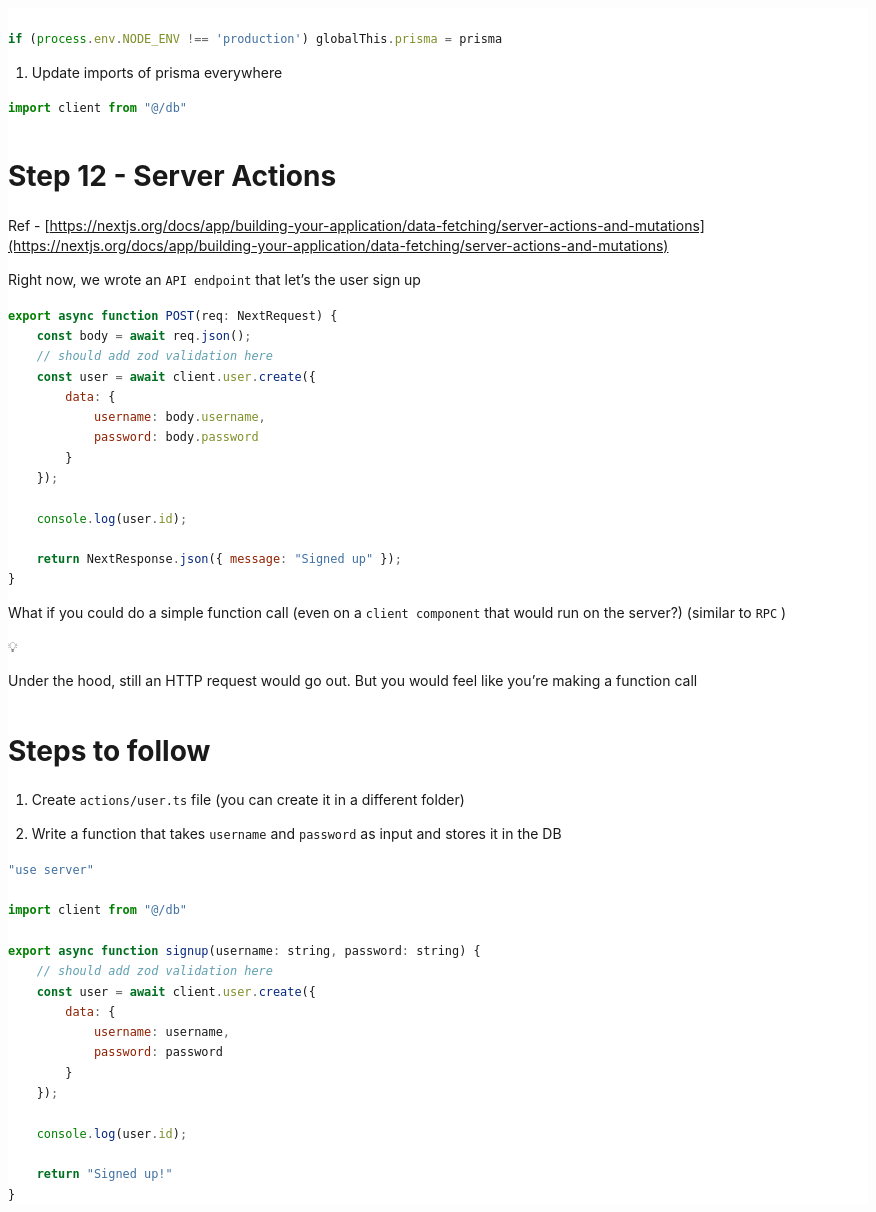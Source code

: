```javascript

if (process.env.NODE_ENV !== 'production') globalThis.prisma = prisma
```

1. Update imports of prisma everywhere

```javascript
import client from "@/db"
```

# Step 12 - Server Actions

Ref - [https://nextjs.org/docs/app/building-your-application/data-fetching/server-actions-and-mutations](https://nextjs.org/docs/app/building-your-application/data-fetching/server-actions-and-mutations)

Right now, we wrote an `API endpoint` that let’s the user sign up

```javascript
export async function POST(req: NextRequest) {
    const body = await req.json();
    // should add zod validation here
    const user = await client.user.create({
        data: {
            username: body.username,
            password: body.password
        }
    });

    console.log(user.id);

    return NextResponse.json({ message: "Signed up" });
}
```

What if you could do a simple function call (even on a `client component` that would run on the server?) (similar to `RPC` )

💡

Under the hood, still an HTTP request would go out. But you would feel like you’re making a function call

# Steps to follow

1. Create `actions/user.ts` file (you can create it in a different folder)

2. Write a function that takes `username` and `password` as input and stores it in the DB

```javascript
"use server"

import client from "@/db"

export async function signup(username: string, password: string) {
    // should add zod validation here
    const user = await client.user.create({
        data: {
            username: username,
            password: password
        }
    });

    console.log(user.id);

    return "Signed up!"
}
```